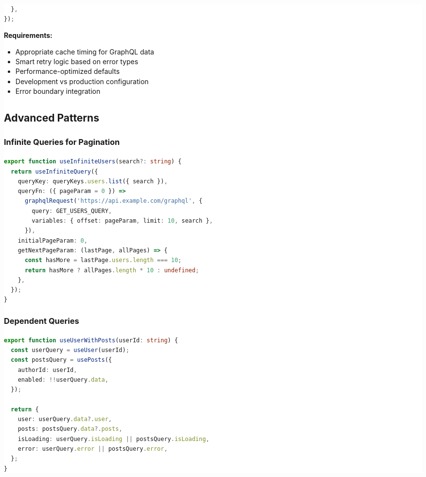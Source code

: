 ```typescript
  },
});
```

**Requirements:**
- Appropriate cache timing for GraphQL data
- Smart retry logic based on error types
- Performance-optimized defaults
- Development vs production configuration
- Error boundary integration

## Advanced Patterns

### Infinite Queries for Pagination

```typescript
export function useInfiniteUsers(search?: string) {
  return useInfiniteQuery({
    queryKey: queryKeys.users.list({ search }),
    queryFn: ({ pageParam = 0 }) => 
      graphqlRequest('https://api.example.com/graphql', {
        query: GET_USERS_QUERY,
        variables: { offset: pageParam, limit: 10, search },
      }),
    initialPageParam: 0,
    getNextPageParam: (lastPage, allPages) => {
      const hasMore = lastPage.users.length === 10;
      return hasMore ? allPages.length * 10 : undefined;
    },
  });
}
```

### Dependent Queries

```typescript
export function useUserWithPosts(userId: string) {
  const userQuery = useUser(userId);
  const postsQuery = usePosts({
    authorId: userId,
    enabled: !!userQuery.data,
  });
  
  return {
    user: userQuery.data?.user,
    posts: postsQuery.data?.posts,
    isLoading: userQuery.isLoading || postsQuery.isLoading,
    error: userQuery.error || postsQuery.error,
  };
}
```
